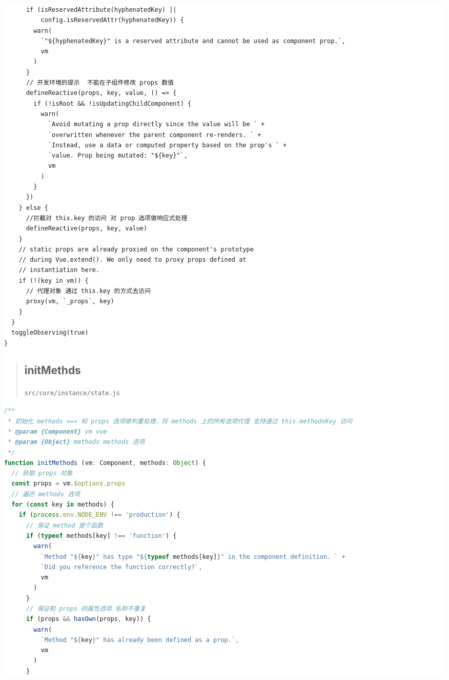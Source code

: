 ```
      if (isReservedAttribute(hyphenatedKey) ||
          config.isReservedAttr(hyphenatedKey)) {
        warn(
          `"${hyphenatedKey}" is a reserved attribute and cannot be used as component prop.`,
          vm
        )
      }
      // 开发环境的提示  不能在子组件修改 props 数值
      defineReactive(props, key, value, () => {
        if (!isRoot && !isUpdatingChildComponent) {
          warn(
            `Avoid mutating a prop directly since the value will be ` +
            `overwritten whenever the parent component re-renders. ` +
            `Instead, use a data or computed property based on the prop's ` +
            `value. Prop being mutated: "${key}"`,
            vm
          )
        }
      })
    } else {
      //拦截对 this.key 的访问 对 prop 选项做响应式处理
      defineReactive(props, key, value)
    }
    // static props are already proxied on the component's prototype
    // during Vue.extend(). We only need to proxy props defined at
    // instantiation here.
    if (!(key in vm)) {
      // 代理对象 通过 this.key 的方式去访问
      proxy(vm, `_props`, key)
    }
  }
  toggleObserving(true)
}
```
> ## initMethds
> `src/core/instance/state.js`
```js
/**
 * 初始化 methods ==> 和 props 选项做判重处理，将 methods 上的所有选项代理 支持通过 this.methodsKey 访问
 * @param {Component} vm vue
 * @param {Object} methods methods 选项
 */
function initMethods (vm: Component, methods: Object) {
  // 获取 props 对象
  const props = vm.$options.props
  // 遍历 methods 选项
  for (const key in methods) {
    if (process.env.NODE_ENV !== 'production') {
      // 保证 method 是个函数
      if (typeof methods[key] !== 'function') {
        warn(
          `Method "${key}" has type "${typeof methods[key]}" in the component definition. ` +
          `Did you reference the function correctly?`,
          vm
        )
      }
      // 保证和 props 的属性选项 名称不重复
      if (props && hasOwn(props, key)) {
        warn(
          `Method "${key}" has already been defined as a prop.`,
          vm
        )
      }
```